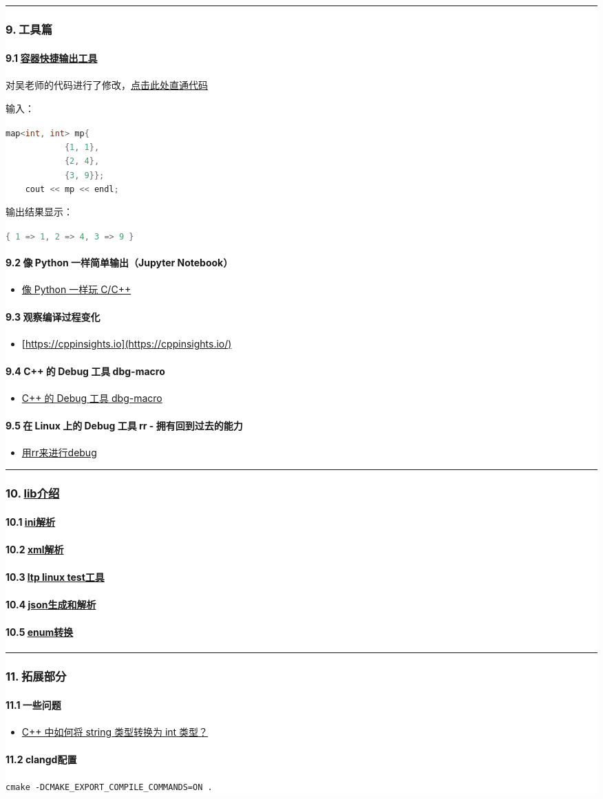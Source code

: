 ----

### 9. 工具篇

#### 9.1 [容器快捷输出工具](./tool/output)

对吴老师的代码进行了修改，[点击此处直通代码](./tool/output/output_container.h)

输入：

```cpp
map<int, int> mp{
            {1, 1},
            {2, 4},
            {3, 9}};
    cout << mp << endl;
```

输出结果显示：

```cpp
{ 1 => 1, 2 => 4, 3 => 9 }
```

#### 9.2 像 Python 一样简单输出（Jupyter Notebook）

- [像 Python 一样玩 C/C++](./tool/像Python一样玩CC++.md)

#### 9.3 观察编译过程变化

-  [https://cppinsights.io](https://cppinsights.io/)

#### 9.4 C++ 的 Debug 工具 dbg-macro

- [C++ 的 Debug 工具 dbg-macro](./tool/C++的Debug工具dbg-macro.md)

#### 9.5 在 Linux 上的 Debug 工具 rr - 拥有回到过去的能力
- [用rr来进行debug](./tool/用rr来进行debug.md)

----

### 10. [lib介绍](./lib/)

#### 10.1 [ini解析](./lib/iniparser/)
#### 10.2 [xml解析](./lib/tinyxml/)
#### 10.3 [ltp linux test工具](./lib/ltp/)
#### 10.4 [json生成和解析](./lib/json-develop/)
#### 10.5 [enum转换](./lib/magic_enum/)

------

### 11. 拓展部分

#### 11.1 一些问题

- [C++ 中如何将 string 类型转换为 int 类型？](./extension/some_problem/string_int.md)



#### 11.2 clangd配置
`cmake -DCMAKE_EXPORT_COMPILE_COMMANDS=ON .`

